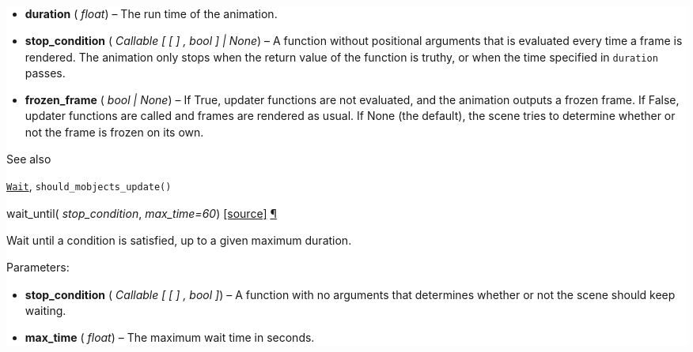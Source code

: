 - **duration** ( _float_) – The run time of the animation.

- **stop\_condition** ( _Callable_ _\[_ _\[_ _\]_ _,_ _bool_ _\]_ _\|_ _None_) – A function without positional arguments that is evaluated every time
a frame is rendered. The animation only stops when the return value
of the function is truthy, or when the time specified in `duration`
passes.

- **frozen\_frame** ( _bool_ _\|_ _None_) – If True, updater functions are not evaluated, and the animation outputs
a frozen frame. If False, updater functions are called and frames
are rendered as usual. If None (the default), the scene tries to
determine whether or not the frame is frozen on its own.


See also

[`Wait`](https://docs.manim.community/en/stable/reference/manim.animation.animation.Wait.html#manim.animation.animation.Wait "manim.animation.animation.Wait"), `should_mobjects_update()`

wait\_until( _stop\_condition_, _max\_time=60_) [\[source\]](https://docs.manim.community/en/stable/_modules/manim/scene/scene.html#Scene.wait_until) [¶](https://docs.manim.community/en/stable/reference/manim.scene.scene.Scene.html#manim.scene.scene.Scene.wait_until "Link to this definition")

Wait until a condition is satisfied, up to a given maximum duration.

Parameters:

- **stop\_condition** ( _Callable_ _\[_ _\[_ _\]_ _,_ _bool_ _\]_) – A function with no arguments that determines whether or not the
scene should keep waiting.

- **max\_time** ( _float_) – The maximum wait time in seconds.